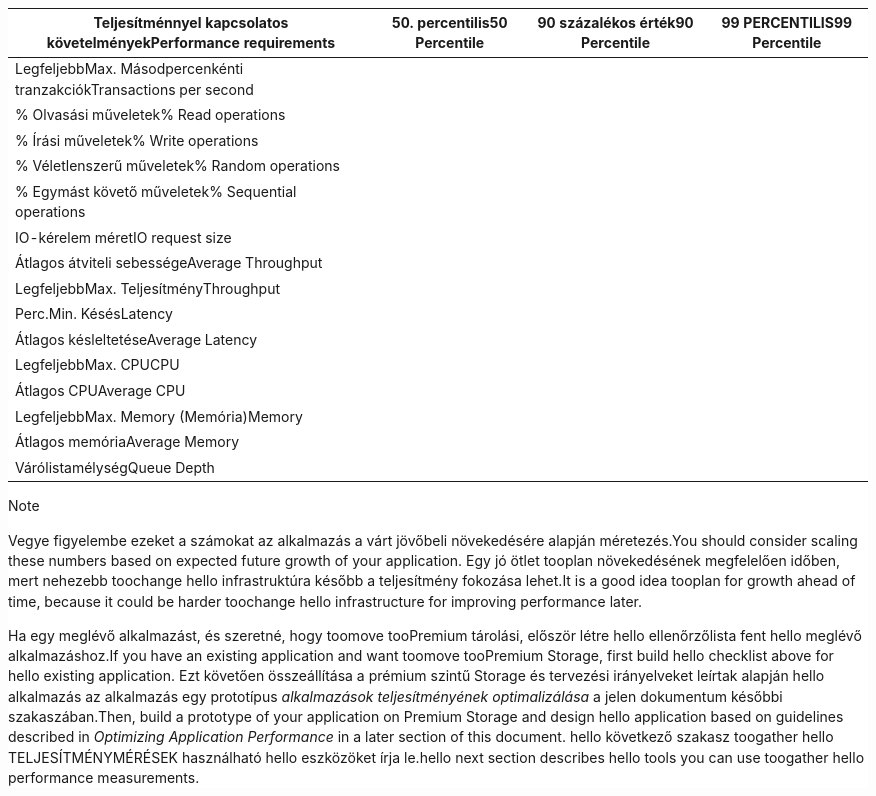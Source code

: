 | <span data-ttu-id="c3704-183">**Teljesítménnyel kapcsolatos követelmények**</span><span class="sxs-lookup"><span data-stu-id="c3704-183">**Performance requirements**</span></span> | <span data-ttu-id="c3704-184">**50. percentilis**</span><span class="sxs-lookup"><span data-stu-id="c3704-184">**50 Percentile**</span></span> | <span data-ttu-id="c3704-185">**90 százalékos érték**</span><span class="sxs-lookup"><span data-stu-id="c3704-185">**90 Percentile**</span></span> | <span data-ttu-id="c3704-186">**99 PERCENTILIS**</span><span class="sxs-lookup"><span data-stu-id="c3704-186">**99  Percentile**</span></span> |
| --- | --- | --- | --- |
| <span data-ttu-id="c3704-187">Legfeljebb</span><span class="sxs-lookup"><span data-stu-id="c3704-187">Max.</span></span> <span data-ttu-id="c3704-188">Másodpercenkénti tranzakciók</span><span class="sxs-lookup"><span data-stu-id="c3704-188">Transactions per second</span></span> | | | |
| <span data-ttu-id="c3704-189">% Olvasási műveletek</span><span class="sxs-lookup"><span data-stu-id="c3704-189">% Read operations</span></span> | | | |
| <span data-ttu-id="c3704-190">% Írási műveletek</span><span class="sxs-lookup"><span data-stu-id="c3704-190">% Write operations</span></span> | | | |
| <span data-ttu-id="c3704-191">% Véletlenszerű műveletek</span><span class="sxs-lookup"><span data-stu-id="c3704-191">% Random operations</span></span> | | | |
| <span data-ttu-id="c3704-192">% Egymást követő műveletek</span><span class="sxs-lookup"><span data-stu-id="c3704-192">% Sequential operations</span></span> | | | |
| <span data-ttu-id="c3704-193">IO-kérelem méret</span><span class="sxs-lookup"><span data-stu-id="c3704-193">IO request size</span></span> | | | |
| <span data-ttu-id="c3704-194">Átlagos átviteli sebessége</span><span class="sxs-lookup"><span data-stu-id="c3704-194">Average Throughput</span></span> | | | |
| <span data-ttu-id="c3704-195">Legfeljebb</span><span class="sxs-lookup"><span data-stu-id="c3704-195">Max.</span></span> <span data-ttu-id="c3704-196">Teljesítmény</span><span class="sxs-lookup"><span data-stu-id="c3704-196">Throughput</span></span> | | | |
| <span data-ttu-id="c3704-197">Perc.</span><span class="sxs-lookup"><span data-stu-id="c3704-197">Min.</span></span> <span data-ttu-id="c3704-198">Késés</span><span class="sxs-lookup"><span data-stu-id="c3704-198">Latency</span></span> | | | |
| <span data-ttu-id="c3704-199">Átlagos késleltetése</span><span class="sxs-lookup"><span data-stu-id="c3704-199">Average Latency</span></span> | | | |
| <span data-ttu-id="c3704-200">Legfeljebb</span><span class="sxs-lookup"><span data-stu-id="c3704-200">Max.</span></span> <span data-ttu-id="c3704-201">CPU</span><span class="sxs-lookup"><span data-stu-id="c3704-201">CPU</span></span> | | | |
| <span data-ttu-id="c3704-202">Átlagos CPU</span><span class="sxs-lookup"><span data-stu-id="c3704-202">Average CPU</span></span> | | | |
| <span data-ttu-id="c3704-203">Legfeljebb</span><span class="sxs-lookup"><span data-stu-id="c3704-203">Max.</span></span> <span data-ttu-id="c3704-204">Memory (Memória)</span><span class="sxs-lookup"><span data-stu-id="c3704-204">Memory</span></span> | | | |
| <span data-ttu-id="c3704-205">Átlagos memória</span><span class="sxs-lookup"><span data-stu-id="c3704-205">Average Memory</span></span> | | | |
| <span data-ttu-id="c3704-206">Várólistamélység</span><span class="sxs-lookup"><span data-stu-id="c3704-206">Queue Depth</span></span> | | | |

> [!NOTE]
> <span data-ttu-id="c3704-207">Vegye figyelembe ezeket a számokat az alkalmazás a várt jövőbeli növekedésére alapján méretezés.</span><span class="sxs-lookup"><span data-stu-id="c3704-207">You should consider scaling these numbers based on expected future growth of your application.</span></span> <span data-ttu-id="c3704-208">Egy jó ötlet tooplan növekedésének megfelelően időben, mert nehezebb toochange hello infrastruktúra később a teljesítmény fokozása lehet.</span><span class="sxs-lookup"><span data-stu-id="c3704-208">It is a good idea tooplan for growth ahead of time, because it could be harder toochange hello infrastructure for improving performance later.</span></span>
>
>

<span data-ttu-id="c3704-209">Ha egy meglévő alkalmazást, és szeretné, hogy toomove tooPremium tárolási, először létre hello ellenőrzőlista fent hello meglévő alkalmazáshoz.</span><span class="sxs-lookup"><span data-stu-id="c3704-209">If you have an existing application and want toomove tooPremium Storage, first build hello checklist above for hello existing application.</span></span> <span data-ttu-id="c3704-210">Ezt követően összeállítása a prémium szintű Storage és tervezési irányelveket leírtak alapján hello alkalmazás az alkalmazás egy prototípus *alkalmazások teljesítményének optimalizálása* a jelen dokumentum későbbi szakaszában.</span><span class="sxs-lookup"><span data-stu-id="c3704-210">Then, build a prototype of your application on Premium Storage and design hello application based on guidelines described in *Optimizing Application Performance* in a later section of this document.</span></span> <span data-ttu-id="c3704-211">hello következő szakasz toogather hello TELJESÍTMÉNYMÉRÉSEK használható hello eszközöket írja le.</span><span class="sxs-lookup"><span data-stu-id="c3704-211">hello next section describes hello tools you can use toogather hello performance measurements.</span></span>
